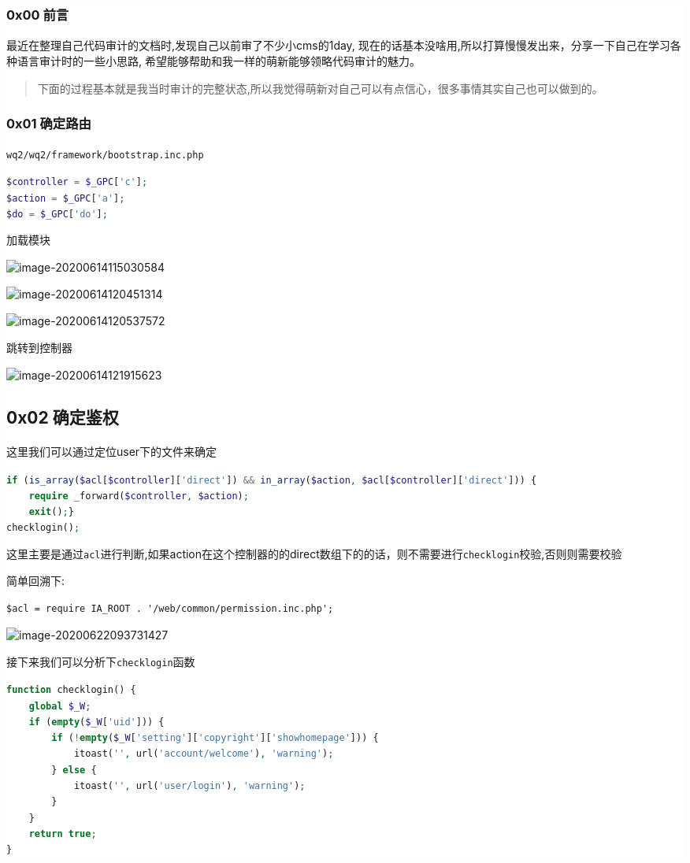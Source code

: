 ### 0x00 前言

最近在整理自己代码审计的文档时,发现自己以前审了不少小cms的1day, 现在的话基本没啥用,所以打算慢慢发出来，分享一下自己在学习各种语言审计时的一些小思路, 希望能够帮助和我一样的萌新能够领略代码审计的魅力。

> 下面的过程基本就是我当时审计的完整状态,所以我觉得萌新对自己可以有点信心，很多事情其实自己也可以做到的。

### 0x01 确定路由

`wq2/wq2/framework/bootstrap.inc.php`

```php
$controller = $_GPC['c'];
$action = $_GPC['a'];
$do = $_GPC['do'];
```

加载模块

![image-20200614115030584](https://shs3.b.qianxin.com/butian_public/f9b083f71f51839f560faf7ef9130d16b.jpg)

![image-20200614120451314](https://shs3.b.qianxin.com/butian_public/f7ebb526f341465d0da2ffb26ee4a70bd.jpg)

![image-20200614120537572](https://shs3.b.qianxin.com/butian_public/ffc5c64c27817bb1233939166b5c2831b.jpg)

跳转到控制器

![image-20200614121915623](https://shs3.b.qianxin.com/butian_public/f8f72ea66474df3b1dcb2b79937cfa39c.jpg)

0x02 确定鉴权
---------

这里我们可以通过定位user下的文件来确定

```php
if (is_array($acl[$controller]['direct']) && in_array($action, $acl[$controller]['direct'])) {
    require _forward($controller, $action);
    exit();}
checklogin();
```

这里主要是通过`acl`进行判断,如果action在这个控制器的的direct数组下的的话，则不需要进行`checklogin`校验,否则则需要校验

简单回溯下:

`$acl = require IA_ROOT . '/web/common/permission.inc.php';`

![image-20200622093731427](https://shs3.b.qianxin.com/butian_public/f69981a64a35b65889f91c3ff0286f12e.jpg)

接下来我们可以分析下`checklogin`函数

```PHP
function checklogin() {
    global $_W;
    if (empty($_W['uid'])) {
        if (!empty($_W['setting']['copyright']['showhomepage'])) {
            itoast('', url('account/welcome'), 'warning');
        } else {
            itoast('', url('user/login'), 'warning');
        }
    }
    return true;
}

```

